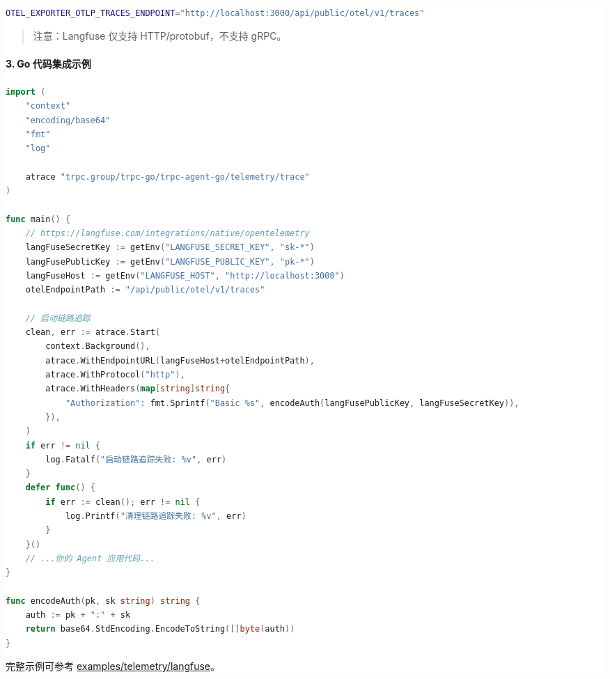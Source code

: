 ```bash
OTEL_EXPORTER_OTLP_TRACES_ENDPOINT="http://localhost:3000/api/public/otel/v1/traces"
```

> 注意：Langfuse 仅支持 HTTP/protobuf，不支持 gRPC。

#### 3. Go 代码集成示例

```go
import (
    "context"
    "encoding/base64"
    "fmt"
    "log"

    atrace "trpc.group/trpc-go/trpc-agent-go/telemetry/trace"
)

func main() {
    // https://langfuse.com/integrations/native/opentelemetry
    langFuseSecretKey := getEnv("LANGFUSE_SECRET_KEY", "sk-*")
	langFusePublicKey := getEnv("LANGFUSE_PUBLIC_KEY", "pk-*")
	langFuseHost := getEnv("LANGFUSE_HOST", "http://localhost:3000")
    otelEndpointPath := "/api/public/otel/v1/traces"

    // 启动链路追踪
    clean, err := atrace.Start(
        context.Background(),
        atrace.WithEndpointURL(langFuseHost+otelEndpointPath),
        atrace.WithProtocol("http"),
        atrace.WithHeaders(map[string]string{
            "Authorization": fmt.Sprintf("Basic %s", encodeAuth(langFusePublicKey, langFuseSecretKey)),
        }),
    )
    if err != nil {
        log.Fatalf("启动链路追踪失败: %v", err)
    }
    defer func() {
        if err := clean(); err != nil {
            log.Printf("清理链路追踪失败: %v", err)
        }
    }()
    // ...你的 Agent 应用代码...
}

func encodeAuth(pk, sk string) string {
    auth := pk + ":" + sk
    return base64.StdEncoding.EncodeToString([]byte(auth))
}
```

完整示例可参考 [examples/telemetry/langfuse](https://github.com/trpc-group/trpc-agent-go/tree/main/examples/telemetry/langfuse)。
